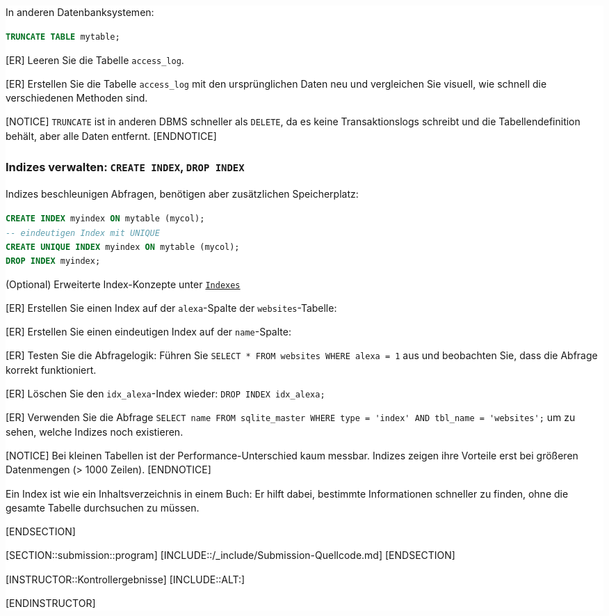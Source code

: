 In anderen Datenbanksystemen:
```sql  
TRUNCATE TABLE mytable;
```

[ER] Leeren Sie die Tabelle `access_log`.

[ER] Erstellen Sie die Tabelle `access_log` mit den ursprünglichen Daten neu 
und vergleichen Sie visuell, wie schnell die verschiedenen Methoden sind.

[NOTICE]
`TRUNCATE` ist in anderen DBMS schneller als `DELETE`, da es keine Transaktionslogs schreibt 
und die Tabellendefinition behält, aber alle Daten entfernt.
[ENDNOTICE]



### Indizes verwalten: `CREATE INDEX`, `DROP INDEX`

Indizes beschleunigen Abfragen, benötigen aber zusätzlichen Speicherplatz:

```sql
CREATE INDEX myindex ON mytable (mycol);
-- eindeutigen Index mit UNIQUE
CREATE UNIQUE INDEX myindex ON mytable (mycol);
DROP INDEX myindex;
```

(Optional) Erweiterte Index-Konzepte unter 
[`Indexes`](https://www.w3schools.com/sql/sql_create_index.asp)

[ER] Erstellen Sie einen Index auf der `alexa`-Spalte der `websites`-Tabelle:

[ER] Erstellen Sie einen eindeutigen Index auf der `name`-Spalte:

[ER] Testen Sie die Abfragelogik: Führen Sie `SELECT * FROM websites WHERE alexa = 1` 
aus und beobachten Sie, dass die Abfrage korrekt funktioniert.

[ER] Löschen Sie den `idx_alexa`-Index wieder: `DROP INDEX idx_alexa;`

[ER] Verwenden Sie die Abfrage 
`SELECT name FROM sqlite_master WHERE type = 'index' AND tbl_name = 'websites';` 
um zu sehen, welche Indizes noch existieren.

[NOTICE]
Bei kleinen Tabellen ist der Performance-Unterschied kaum messbar. 
Indizes zeigen ihre Vorteile erst bei größeren Datenmengen (> 1000 Zeilen).
[ENDNOTICE]

Ein Index ist wie ein Inhaltsverzeichnis in einem Buch: 
Er hilft dabei, bestimmte Informationen schneller zu finden, 
ohne die gesamte Tabelle durchsuchen zu müssen.

[ENDSECTION]


[SECTION::submission::program]
[INCLUDE::/_include/Submission-Quellcode.md]
[ENDSECTION]


[INSTRUCTOR::Kontrollergebnisse]
[INCLUDE::ALT:]

[ENDINSTRUCTOR]